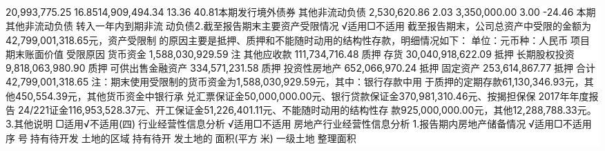 20,993,775.25
16.8514,909,494.34
13.36
40.81本期发行境外债券
其他非流动负债
2,530,620.86
2.03
3,350,000.00
3.00
-24.46
本期其他非流动负债
转入一年内到期非流
动负债2.截至报告期末主要资产受限情况
√适用□不适用
截至报告期末，公司总资产中受限的金额为42,799,001,318.65元，资产受限制
的原因主要是抵押、质押和不能随时动用的结构性存款，明细情况如下：
单位：元币种：人民币
项目
期末账面价值
受限原因
货币资金
1,588,030,929.59
注
其他应收款
111,734,716.48
质押
存货
30,040,918,622.09
抵押
长期股权投资
9,818,063,980.90
质押
可供出售金融资产
334,571,231.58
质押
投资性房地产
652,066,970.24
抵押
固定资产
253,614,867.77
抵押
合计
42,799,001,318.65
注：期末使用受限制的货币资金为1,588,030,929.59元，其中：银行存款中用
于质押的定期存款61,130,346.93元，其他450,554.39元，其他货币资金中银行承
兑汇票保证金50,000,000.00元、银行贷款保证金370,981,310.46元、按揭担保保
2017年年度报告
24/221证金116,953,528.37元、开工保证金51,226,401.11元、不能随时动用的结构性存
款925,000,000.00元，其他12,288,788.33元。3.其他说明
□适用√不适用(四)
行业经营性信息分析
√适用□不适用
房地产行业经营性信息分析
1.报告期内房地产储备情况
√适用□不适用序
号
持有待开发
土地的区域
持有待开
发土地的
面积(平方
米)
一级土地
整理面积
